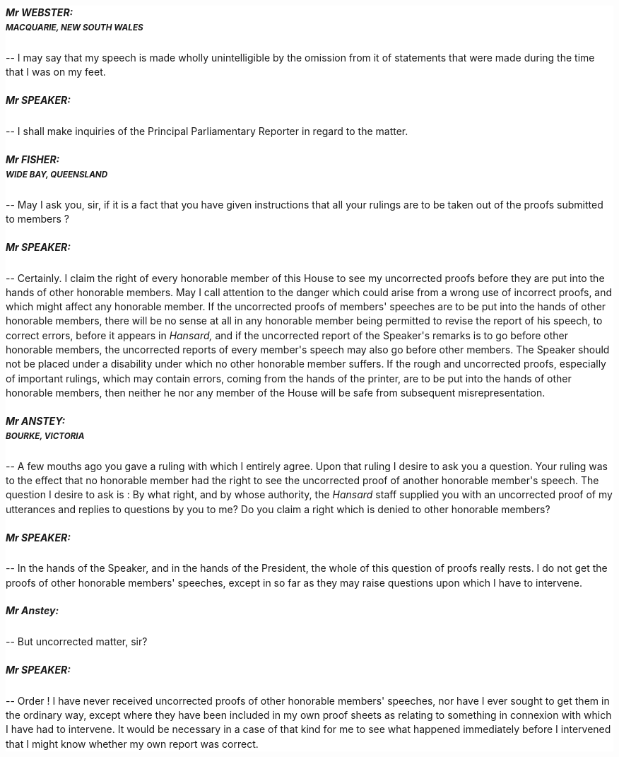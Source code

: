 ##### Mr WEBSTER:<br><small class="text-muted">MACQUARIE, NEW SOUTH WALES</small>

-- I may say that my speech is made wholly unintelligible by the omission from it of statements that were made during the time that I was on my feet. 

##### Mr SPEAKER:

-- I shall make inquiries of the Principal Parliamentary Reporter in regard to the matter. 

##### Mr FISHER:<br><small class="text-muted">WIDE BAY, QUEENSLAND</small>

-- May I ask you, sir, if it is a fact that you have given instructions that all your rulings are to be taken out of the proofs submitted to members ? 

##### Mr SPEAKER:

-- Certainly. I claim the right of every honorable member of this House to see my uncorrected proofs before they are put into the hands of other honorable members. May I call attention to the danger which could arise from a wrong use of incorrect proofs, and which might affect any honorable member. If the uncorrected proofs of members' speeches are to be put into the hands of other honorable members, there will be no sense at all in any honorable member being permitted to revise the report of his speech, to correct errors, before it appears in  *Hansard,*  and if the uncorrected report of the Speaker's remarks is to go before other honorable members, the uncorrected reports of every member's speech may also go before other members. The  Speaker  should not be placed under a disability under which no other honorable member suffers. If the rough and uncorrected proofs, especially of important rulings, which may contain errors, coming from the hands of the printer, are to be put into the hands of other honorable members, then neither he nor any member of the House will be safe from subsequent misrepresentation. 

##### Mr ANSTEY:<br><small class="text-muted">BOURKE, VICTORIA</small>

-- A few mouths ago you gave a ruling with which I entirely agree. Upon that ruling I desire to ask you a question. Your ruling was to the effect that no honorable member had the right to see the uncorrected proof of another honorable member's speech. The question I desire to ask is : By what right, and by whose authority, the  *Hansard*  staff supplied you with an uncorrected proof of my utterances and replies to questions by you to me? Do you claim a right which is denied to other honorable members? 

##### Mr SPEAKER:

-- In the hands of the  Speaker,  and in the hands of the  President,  the whole of this question of proofs really rests. I do not get the proofs of other honorable members' speeches, except in so far as they may raise questions upon which I have to intervene. 

##### Mr Anstey:

-- But uncorrected matter, sir? 

##### Mr SPEAKER:

-- Order ! I have never received uncorrected proofs of other honorable members' speeches, nor have I ever sought to get them in the ordinary way, except where they have been included in my own proof sheets as relating to something in connexion with which I have had to intervene. It would be necessary in a case of that kind for me to see what happened immediately before I intervened that I might know whether my own report was correct. 
